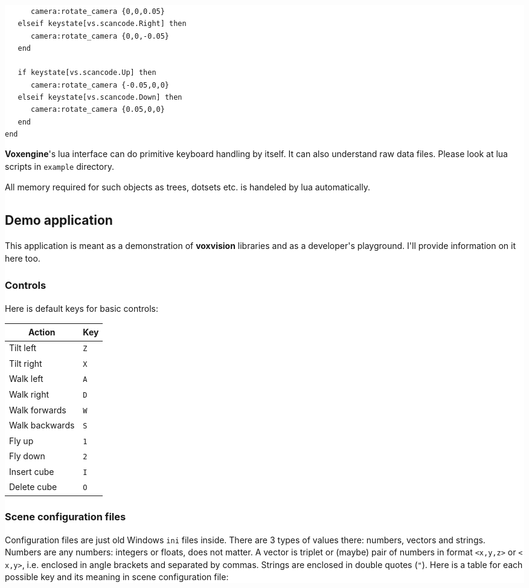 ~~~~~~~~~~~~~~~{.lua}
      camera:rotate_camera {0,0,0.05}
   elseif keystate[vs.scancode.Right] then
      camera:rotate_camera {0,0,-0.05}
   end
   
   if keystate[vs.scancode.Up] then
      camera:rotate_camera {-0.05,0,0}
   elseif keystate[vs.scancode.Down] then
      camera:rotate_camera {0.05,0,0}
   end
end
~~~~~~~~~~~~~~~

**Voxengine**'s lua interface can do primitive keyboard handling by itself. It can also
understand raw data files. Please look at lua scripts in `example` directory.

All memory required for such objects as trees, dotsets etc. is handeled by lua automatically.

Demo application
----------------
This application is meant as a demonstration of **voxvision** libraries and as a
developer's playground. I'll provide information on it here too.

### Controls
Here is default keys for basic controls:

| Action         | Key         |
| ---            | ----------- |
| Tilt left      | `Z`         |
| Tilt right     | `X`         |
| Walk left      | `A`         |
| Walk right     | `D`         |
| Walk forwards  | `W`         |
| Walk backwards | `S`         |
| Fly up         | `1`         |
| Fly down       | `2`         |
| Insert cube    | `I`         |
| Delete cube    | `O`         |

### Scene configuration files
Configuration files are just old Windows `ini` files inside. There are 3 types
of values there: numbers, vectors and strings. Numbers are any numbers: integers
or floats, does not matter. A vector is triplet or (maybe) pair of numbers in
format `<x,y,z>` or `<x,y>`, i.e. enclosed in angle brackets and separated by
commas. Strings are enclosed in double quotes (`"`). Here is a table for each
possible key and its meaning in scene configuration file:
